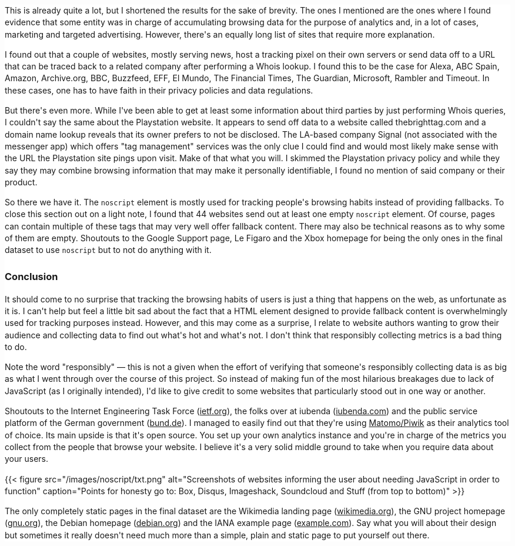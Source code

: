 This is already quite a lot, but I shortened the results for the sake of brevity. The ones I mentioned are the ones where I found evidence that some entity was in charge of accumulating browsing data for the purpose of analytics and, in a lot of cases, marketing and targeted advertising. However, there's an equally long list of sites that require more explanation.

I found out that a couple of websites, mostly serving news, host a tracking pixel on their own servers or send data off to a URL that can be traced back to a related company after performing a Whois lookup. I found this to be the case for Alexa, ABC Spain, Amazon, Archive.org, BBC, Buzzfeed, EFF, El Mundo, The Financial Times, The Guardian, Microsoft, Rambler and Timeout. In these cases, one has to have faith in their privacy policies and data regulations.

But there's even more. While I've been able to get at least some information about third parties by just performing Whois queries, I couldn't say the same about the Playstation website. It appears to send off data to a website called thebrighttag.com and a domain name lookup reveals that its owner prefers to not be disclosed. The LA-based company Signal (not associated with the messenger app) which offers "tag management" services was the only clue I could find and would most likely make sense with the URL the Playstation site pings upon visit. Make of that what you will. I skimmed the Playstation privacy policy and while they say they may combine browsing information that may make it personally identifiable, I found no mention of said company or their product.

So there we have it. The `noscript` element is mostly used for tracking people's browsing habits instead of providing fallbacks. To close this section out on a light note, I found that 44 websites send out at least one empty `noscript` element. Of course, pages can contain multiple of these tags that may very well offer fallback content. There may also be technical reasons as to why some of them are empty. Shoutouts to the Google Support page, Le Figaro and the Xbox homepage for being the only ones in the final dataset to use `noscript` but to not do anything with it.

### Conclusion

It should come to no surprise that tracking the browsing habits of users is just a thing that happens on the web, as unfortunate as it is. I can't help but feel a little bit sad about the fact that a HTML element designed to provide fallback content is overwhelmingly used for tracking purposes instead. However, and this may come as a surprise, I relate to website authors wanting to grow their audience and collecting data to find out what's hot and what's not. I don't think that responsibly collecting metrics is a bad thing to do.

Note the word "responsibly" &mdash; this is not a given when the effort of verifying that someone's responsibly collecting data is as big as what I went through over the course of this project. So instead of making fun of the most hilarious breakages due to lack of JavaScript (as I originally intended), I'd like to give credit to some websites that particularly stood out in one way or another.

Shoutouts to the Internet Engineering Task Force ([ietf.org](https://ietf.org/)), the folks over at iubenda ([iubenda.com](https://www.iubenda.com/en/)) and the public service platform of the German government ([bund.de](https://bund.de/)). I managed to easily find out that they're using [Matomo/Piwik](https://matomo.org/) as their analytics tool of choice. Its main upside is that it's open source. You set up your own analytics instance and you're in charge of the metrics you collect from the people that browse your website. I believe it's a very solid middle ground to take when you require data about your users.

{{< figure src="/images/noscript/txt.png" alt="Screenshots of websites informing the user about needing JavaScript in order to function" caption="Points for honesty go to: Box, Disqus, Imageshack, Soundcloud and Stuff (from top to bottom)" >}}

The only completely static pages in the final dataset are the Wikimedia landing page ([wikimedia.org](https://wikimedia.org/)), the GNU project homepage ([gnu.org](https://gnu.org/)), the Debian homepage ([debian.org](https://debian.org/)) and the IANA example page ([example.com](https://example.com/)). Say what you will about their design but sometimes it really doesn't need much more than a simple, plain and static page to put yourself out there.
